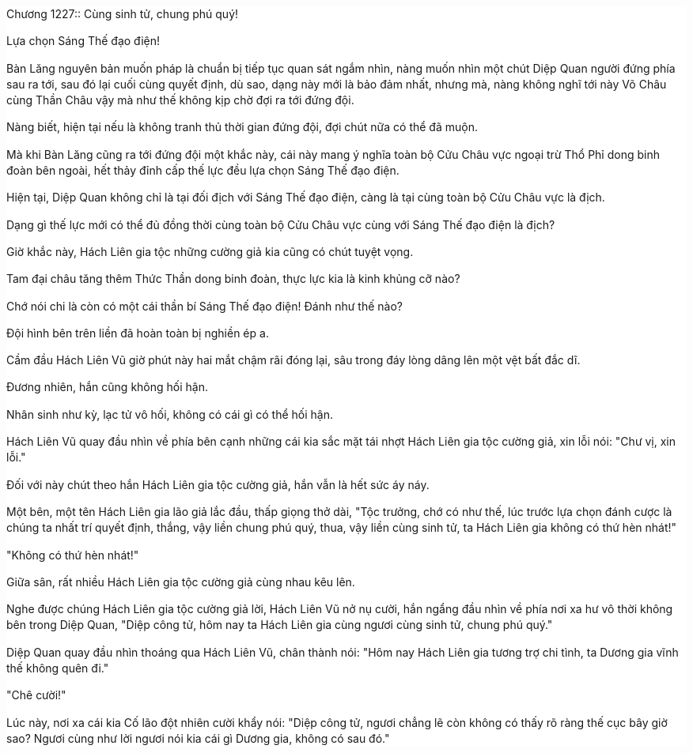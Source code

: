 




Chương 1227:: Cùng sinh tử, chung phú quý!


Lựa chọn Sáng Thế đạo điện!

Bàn Lăng nguyên bản muốn pháp là chuẩn bị tiếp tục quan sát ngắm nhìn, nàng muốn nhìn một chút Diệp Quan người đứng phía sau ra tới, sau đó lại cuối cùng quyết định, dù sao, dạng này mới là bảo đảm nhất, nhưng mà, nàng không nghĩ tới này Võ Châu cùng Thần Châu vậy mà như thế không kịp chờ đợi ra tới đứng đội.

Nàng biết, hiện tại nếu là không tranh thủ thời gian đứng đội, đợi chút nữa có thể đã muộn.

Mà khi Bàn Lăng cũng ra tới đứng đội một khắc này, cái này mang ý nghĩa toàn bộ Cửu Châu vực ngoại trừ Thổ Phỉ dong binh đoàn bên ngoài, hết thảy đỉnh cấp thế lực đều lựa chọn Sáng Thế đạo điện.

Hiện tại, Diệp Quan không chỉ là tại đối địch với Sáng Thế đạo điện, càng là tại cùng toàn bộ Cửu Châu vực là địch.

Dạng gì thế lực mới có thể đủ đồng thời cùng toàn bộ Cửu Châu vực cùng với Sáng Thế đạo điện là địch?

Giờ khắc này, Hách Liên gia tộc những cường giả kia cũng có chút tuyệt vọng.

Tam đại châu tăng thêm Thức Thần dong binh đoàn, thực lực kia là kinh khủng cỡ nào?

Chớ nói chi là còn có một cái thần bí Sáng Thế đạo điện! Đánh như thế nào?

Đội hình bên trên liền đã hoàn toàn bị nghiền ép a.

Cầm đầu Hách Liên Vũ giờ phút này hai mắt chậm rãi đóng lại, sâu trong đáy lòng dâng lên một vệt bất đắc dĩ.

Đương nhiên, hắn cũng không hối hận.

Nhân sinh như kỳ, lạc tử vô hối, không có cái gì có thể hối hận.

Hách Liên Vũ quay đầu nhìn về phía bên cạnh những cái kia sắc mặt tái nhợt Hách Liên gia tộc cường giả, xin lỗi nói: "Chư vị, xin lỗi."

Đối với này chút theo hắn Hách Liên gia tộc cường giả, hắn vẫn là hết sức áy náy.

Một bên, một tên Hách Liên gia lão giả lắc đầu, thấp giọng thở dài, "Tộc trưởng, chớ có như thế, lúc trước lựa chọn đánh cược là chúng ta nhất trí quyết định, thắng, vậy liền chung phú quý, thua, vậy liền cùng sinh tử, ta Hách Liên gia không có thứ hèn nhát!"

"Không có thứ hèn nhát!"

Giữa sân, rất nhiều Hách Liên gia tộc cường giả cùng nhau kêu lên.

Nghe được chúng Hách Liên gia tộc cường giả lời, Hách Liên Vũ nở nụ cười, hắn ngẩng đầu nhìn về phía nơi xa hư vô thời không bên trong Diệp Quan, "Diệp công tử, hôm nay ta Hách Liên gia cùng ngươi cùng sinh tử, chung phú quý."

Diệp Quan quay đầu nhìn thoáng qua Hách Liên Vũ, chân thành nói: "Hôm nay Hách Liên gia tương trợ chi tình, ta Dương gia vĩnh thế không quên đi."

"Chê cười!"

Lúc này, nơi xa cái kia Cố lão đột nhiên cười khẩy nói: "Diệp công tử, ngươi chẳng lẽ còn không có thấy rõ ràng thế cục bây giờ sao? Ngươi cùng như lời ngươi nói kia cái gì Dương gia, không có sau đó."
